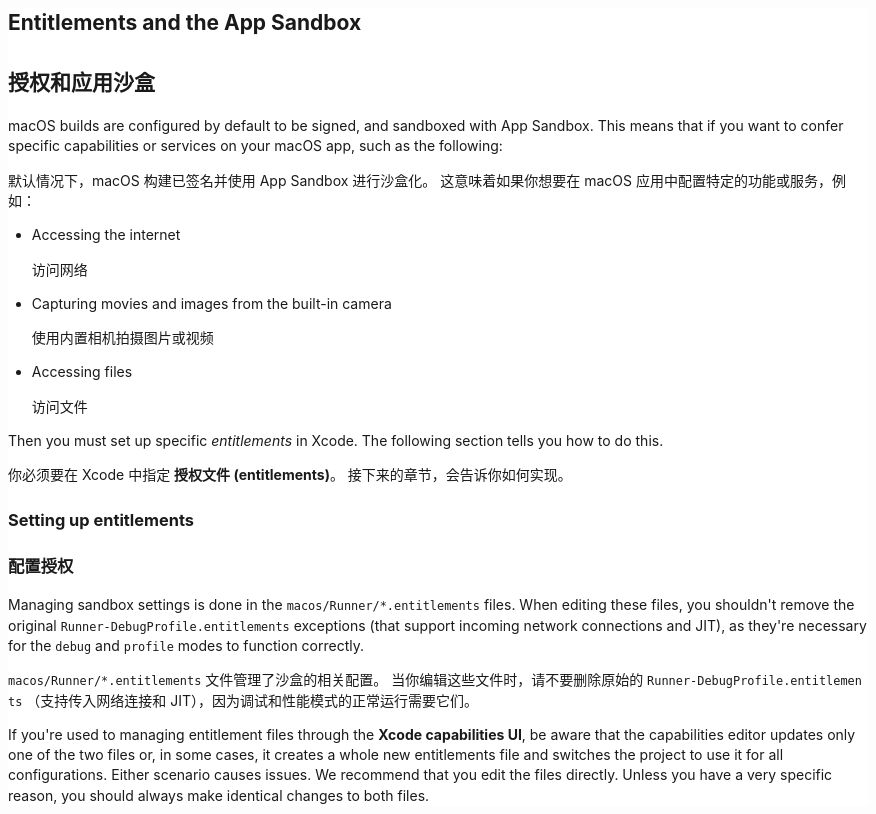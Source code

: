 [distribute it through the macOS App Store]: {{site.apple-dev}}/macos/submit/
[documentation on notarizing macOS Applications]:{{site.apple-dev}}/documentation/xcode/notarizing_macos_software_before_distribution
[on distributing an application through the App Store]: https://help.apple.com/xcode/mac/current/#/dev067853c94
[Build and release a macOS app]: /deployment/macos

## Entitlements and the App Sandbox

## 授权和应用沙盒

macOS builds are configured by default to be signed,
and sandboxed with App Sandbox.
This means that if you want to confer specific
capabilities or services on your macOS app,
such as the following:

默认情况下，macOS 构建已签名并使用 App Sandbox 进行沙盒化。
这意味着如果你想要在 macOS 应用中配置特定的功能或服务，例如：

* Accessing the internet

  访问网络

* Capturing movies and images from the built-in camera

  使用内置相机拍摄图片或视频

* Accessing files

  访问文件

Then you must set up specific _entitlements_ in Xcode.
The following section tells you how to do this.

你必须要在 Xcode 中指定 **授权文件 (entitlements)**。
接下来的章节，会告诉你如何实现。

### Setting up entitlements

### 配置授权

Managing sandbox settings is done in the
`macos/Runner/*.entitlements` files. When editing
these files, you shouldn't remove the original
`Runner-DebugProfile.entitlements` exceptions
(that support incoming network connections and JIT),
as they're necessary for the `debug` and `profile`
modes to function correctly.

`macos/Runner/*.entitlements` 文件管理了沙盒的相关配置。
当你编辑这些文件时，请不要删除原始的 `Runner-DebugProfile.entitlements`
（支持传入网络连接和 JIT），因为调试和性能模式的正常运行需要它们。

If you're used to managing entitlement files through
the **Xcode capabilities UI**, be aware that the capabilities
editor updates only one of the two files or,
in some cases, it creates a whole new entitlements
file and switches the project to use it for all configurations.
Either scenario causes issues. We recommend that you
edit the files directly. Unless you have a very specific
reason, you should always make identical changes to both files.


[Cupertino]: /ui/widgets/cupertino
[macos_ui]: {{site.pub}}/packages/macos_ui
[App Sandbox]: {{site.apple-dev}}/documentation/security/app_sandbox
[App Store]: {{site.apple-dev}}/app-store/submissions/
[Entitlements]: {{site.apple-dev}}/documentation/bundleresources/entitlements
[`file_chooser`]: {{site.github}}/google/flutter-desktop-embedding/tree/master/plugins/file_chooser
[Hardened Runtime]: {{site.apple-dev}}/documentation/security/hardened_runtime